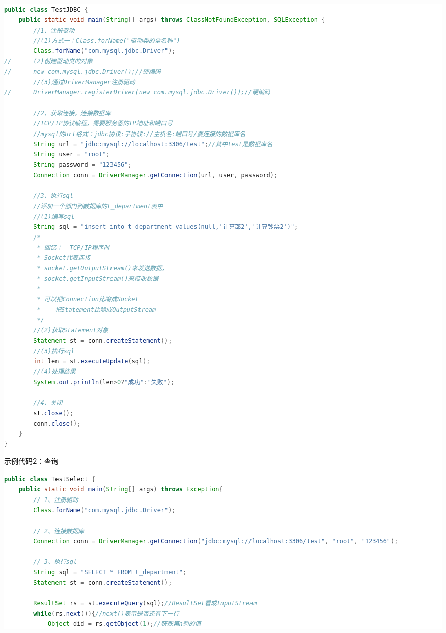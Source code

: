 ```java
public class TestJDBC {
	public static void main(String[] args) throws ClassNotFoundException, SQLException {
		//1、注册驱动
		//(1)方式一：Class.forName("驱动类的全名称")
		Class.forName("com.mysql.jdbc.Driver");
//		(2)创建驱动类的对象
//		new com.mysql.jdbc.Driver();//硬编码
		//(3)通过DriverManager注册驱动
//		DriverManager.registerDriver(new com.mysql.jdbc.Driver());//硬编码
		
		//2、获取连接，连接数据库
        //TCP/IP协议编程，需要服务器的IP地址和端口号
		//mysql的url格式：jdbc协议:子协议://主机名:端口号/要连接的数据库名
		String url = "jdbc:mysql://localhost:3306/test";//其中test是数据库名
		String user = "root";
		String password = "123456";
		Connection conn = DriverManager.getConnection(url, user, password);
	
		//3、执行sql
		//添加一个部门到数据库的t_department表中
		//(1)编写sql
		String sql = "insert into t_department values(null,'计算部2','计算钞票2')";
		/*
		 * 回忆：	TCP/IP程序时
		 * Socket代表连接
		 * socket.getOutputStream()来发送数据，
		 * socket.getInputStream()来接收数据
		 * 
		 * 可以把Connection比喻成Socket
		 *    把Statement比喻成OutputStream
		 */
		//(2)获取Statement对象
		Statement st = conn.createStatement();
		//(3)执行sql
		int len = st.executeUpdate(sql);
		//(4)处理结果
		System.out.println(len>0?"成功":"失败");
		
		//4、关闭
		st.close();
		conn.close();
	}
}
```

示例代码2：查询

```java
public class TestSelect {
	public static void main(String[] args) throws Exception{
		// 1、注册驱动
		Class.forName("com.mysql.jdbc.Driver");

		// 2、连接数据库
		Connection conn = DriverManager.getConnection("jdbc:mysql://localhost:3306/test", "root", "123456");

		// 3、执行sql
		String sql = "SELECT * FROM t_department";
		Statement st = conn.createStatement();
		
		ResultSet rs = st.executeQuery(sql);//ResultSet看成InputStream
		while(rs.next()){//next()表示是否还有下一行
			Object did = rs.getObject(1);//获取第n列的值
```